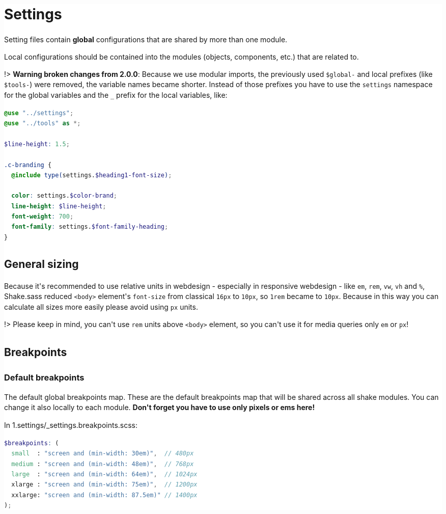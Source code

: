 # Settings

Setting files contain **global** configurations that are shared by more
than one module.

Local configurations should be contained into the modules (objects,
components, etc.) that are related to.

!> **Warning broken changes from 2.0.0**: Because we use modular imports,
the previously used `$global-` and local prefixes (like `$tools-`) were
removed, the variable names became shorter. Instead of those prefixes you
have to use the `settings` namespace for the global variables and the `_`
prefix for the local variables, like:

```scss
@use "../settings";
@use "../tools" as *;

$line-height: 1.5;

.c-branding {
  @include type(settings.$heading1-font-size);

  color: settings.$color-brand;
  line-height: $line-height;
  font-weight: 700;
  font-family: settings.$font-family-heading;
}
```

## General sizing

Because it's recommended to use relative units in webdesign - especially
in responsive webdesign - like `em`, `rem`, `vw`, `vh` and `%`, Shake.sass reduced
`<body>` element's `font-size` from classical `16px` to `10px`, so `1rem`
became to `10px`. Because in this way you can calculate all sizes more
easily please avoid using `px` units.

!> Please keep in mind, you can't use `rem` units above `<body>`
element, so you can't use it for media queries only `em` or `px`!

## Breakpoints

### Default breakpoints

The default global breakpoints map. These are the default breakpoints map that
will be shared across all shake modules. You can change it also locally to
each module. **Don't forget you have to use only pixels or ems here!**

In 1.settings/\_settings.breakpoints.scss:


```scss
$breakpoints: (
  small  : "screen and (min-width: 30em)",  // 480px
  medium : "screen and (min-width: 48em)",  // 768px
  large  : "screen and (min-width: 64em)",  // 1024px
  xlarge : "screen and (min-width: 75em)",  // 1200px
  xxlarge: "screen and (min-width: 87.5em)" // 1400px
);
```
